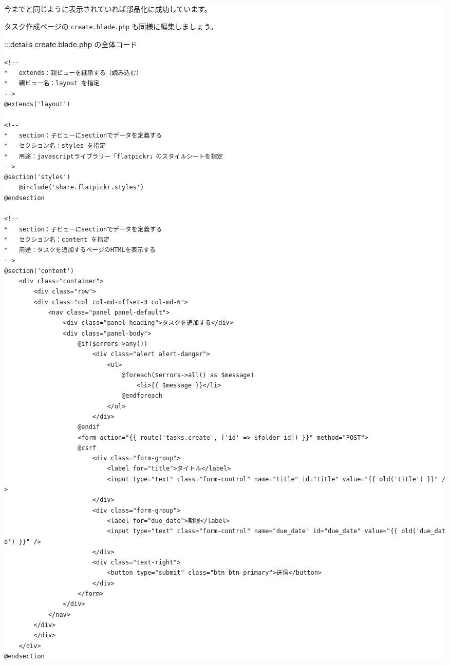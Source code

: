 今までと同じように表示されていれば部品化に成功しています。

タスク作成ページの `create.blade.php` も同様に編集しましょう。

:::details create.blade.php の全体コード
```js:create.blade.php
<!--
*   extends：親ビューを継承する（読み込む）
*   親ビュー名：layout を指定
-->
@extends('layout')

<!--
*   section：子ビューにsectionでデータを定義する
*   セクション名：styles を指定
*   用途：javascriptライブラリー「flatpickr」のスタイルシートを指定
-->
@section('styles')
    @include('share.flatpickr.styles')
@endsection

<!--
*   section：子ビューにsectionでデータを定義する
*   セクション名：content を指定
*   用途：タスクを追加するページのHTMLを表示する
-->
@section('content')
    <div class="container">
        <div class="row">
        <div class="col col-md-offset-3 col-md-6">
            <nav class="panel panel-default">
                <div class="panel-heading">タスクを追加する</div>
                <div class="panel-body">
                    @if($errors->any())
                        <div class="alert alert-danger">
                            <ul>
                                @foreach($errors->all() as $message)
                                    <li>{{ $message }}</li>
                                @endforeach
                            </ul>
                        </div>
                    @endif
                    <form action="{{ route('tasks.create', ['id' => $folder_id]) }}" method="POST">
                    @csrf
                        <div class="form-group">
                            <label for="title">タイトル</label>
                            <input type="text" class="form-control" name="title" id="title" value="{{ old('title') }}" />
                        </div>
                        <div class="form-group">
                            <label for="due_date">期限</label>
                            <input type="text" class="form-control" name="due_date" id="due_date" value="{{ old('due_date') }}" />
                        </div>
                        <div class="text-right">
                            <button type="submit" class="btn btn-primary">送信</button>
                        </div>
                    </form>
                </div>
            </nav>
        </div>
        </div>
    </div>
@endsection

```